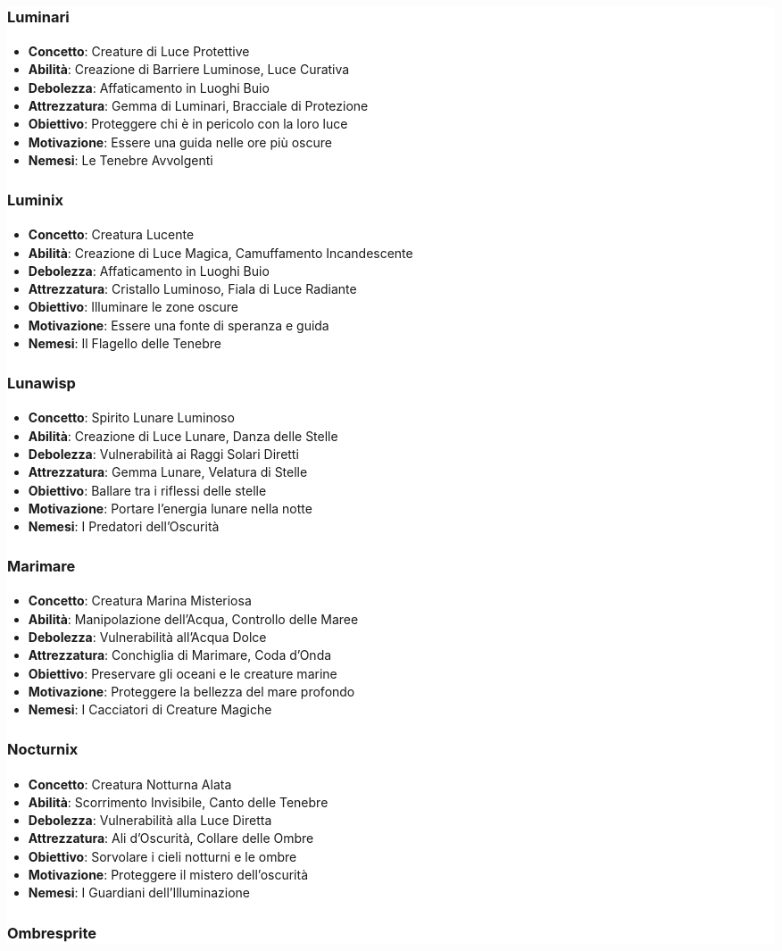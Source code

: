 ### Luminari

-   **Concetto**: Creature di Luce Protettive
-   **Abilità**: Creazione di Barriere Luminose, Luce Curativa
-   **Debolezza**: Affaticamento in Luoghi Buio
-   **Attrezzatura**: Gemma di Luminari, Bracciale di Protezione
-   **Obiettivo**: Proteggere chi è in pericolo con la loro luce
-   **Motivazione**: Essere una guida nelle ore più oscure
-   **Nemesi**: Le Tenebre Avvolgenti

### Luminix

-   **Concetto**: Creatura Lucente
-   **Abilità**: Creazione di Luce Magica, Camuffamento Incandescente
-   **Debolezza**: Affaticamento in Luoghi Buio
-   **Attrezzatura**: Cristallo Luminoso, Fiala di Luce Radiante
-   **Obiettivo**: Illuminare le zone oscure
-   **Motivazione**: Essere una fonte di speranza e guida
-   **Nemesi**: Il Flagello delle Tenebre

### Lunawisp

-   **Concetto**: Spirito Lunare Luminoso
-   **Abilità**: Creazione di Luce Lunare, Danza delle Stelle
-   **Debolezza**: Vulnerabilità ai Raggi Solari Diretti
-   **Attrezzatura**: Gemma Lunare, Velatura di Stelle
-   **Obiettivo**: Ballare tra i riflessi delle stelle
-   **Motivazione**: Portare l’energia lunare nella notte
-   **Nemesi**: I Predatori dell’Oscurità

### Marimare

-   **Concetto**: Creatura Marina Misteriosa
-   **Abilità**: Manipolazione dell’Acqua, Controllo delle Maree
-   **Debolezza**: Vulnerabilità all’Acqua Dolce
-   **Attrezzatura**: Conchiglia di Marimare, Coda d’Onda
-   **Obiettivo**: Preservare gli oceani e le creature marine
-   **Motivazione**: Proteggere la bellezza del mare profondo
-   **Nemesi**: I Cacciatori di Creature Magiche

### Nocturnix

-   **Concetto**: Creatura Notturna Alata
-   **Abilità**: Scorrimento Invisibile, Canto delle Tenebre
-   **Debolezza**: Vulnerabilità alla Luce Diretta
-   **Attrezzatura**: Ali d’Oscurità, Collare delle Ombre
-   **Obiettivo**: Sorvolare i cieli notturni e le ombre
-   **Motivazione**: Proteggere il mistero dell’oscurità
-   **Nemesi**: I Guardiani dell’Illuminazione

### Ombresprite
